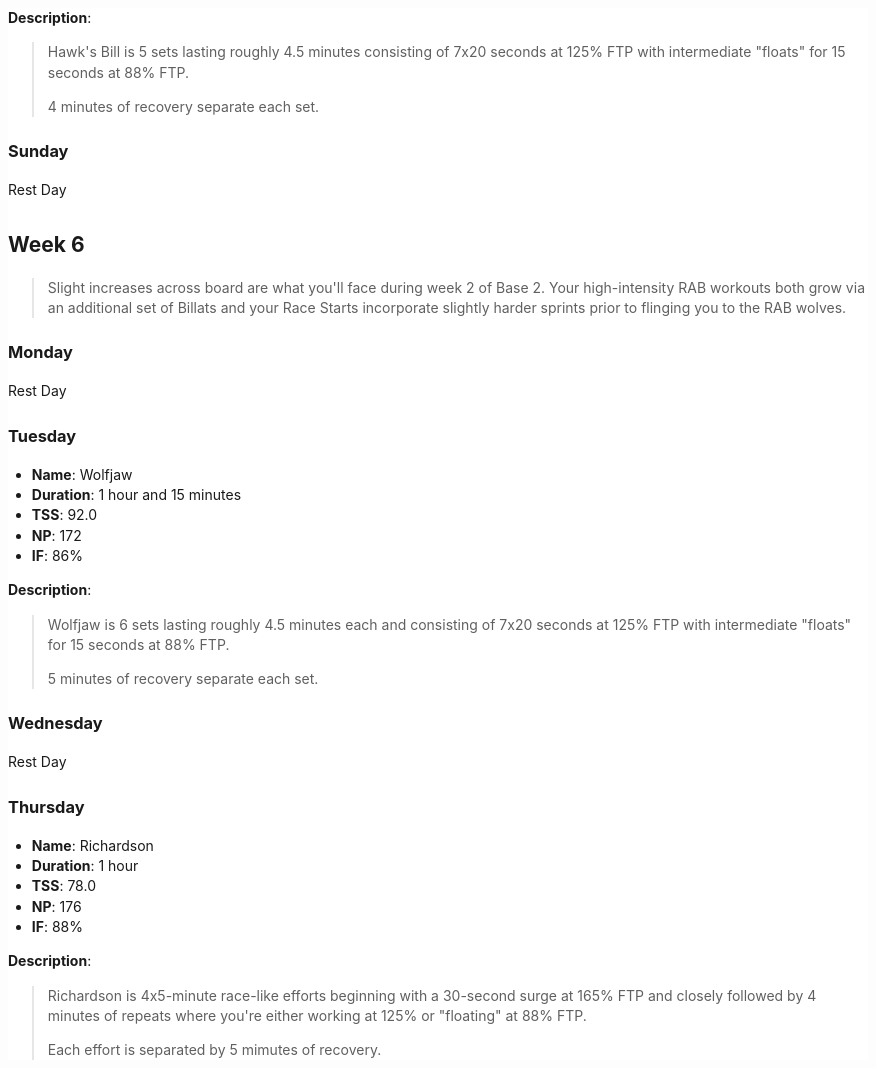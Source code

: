 **Description**:

> Hawk's Bill is 5 sets lasting roughly 4.5 minutes consisting of 7x20 seconds
> at 125% FTP with intermediate "floats" for 15 seconds at 88% FTP.
> 
> 4 minutes of recovery separate each set.


### Sunday 

Rest Day

## Week 6

> Slight increases across board are what you'll face during week 2 of Base 2.
> Your high-intensity RAB workouts both grow via an additional set of Billats
> and your Race Starts incorporate slightly harder sprints prior to flinging you
> to the RAB wolves.

### Monday 

Rest Day


### Tuesday 

* **Name**: Wolfjaw
* **Duration**: 1 hour and 15 minutes
* **TSS**: 92.0
* **NP**: 172
* **IF**: 86%

**Description**:

> Wolfjaw is 6 sets lasting roughly 4.5 minutes each and consisting of 7x20
> seconds at 125% FTP with intermediate "floats" for 15 seconds at 88% FTP.
> 
> 5 minutes of recovery separate each set.


### Wednesday 

Rest Day


### Thursday 

* **Name**: Richardson
* **Duration**: 1 hour
* **TSS**: 78.0
* **NP**: 176
* **IF**: 88%

**Description**:

> Richardson is 4x5-minute race-like efforts beginning with a 30-second surge at
> 165% FTP and closely followed by 4 minutes of repeats where you're either
> working at 125% or "floating" at 88% FTP.
> 
> Each effort is separated by 5 mimutes of recovery.
